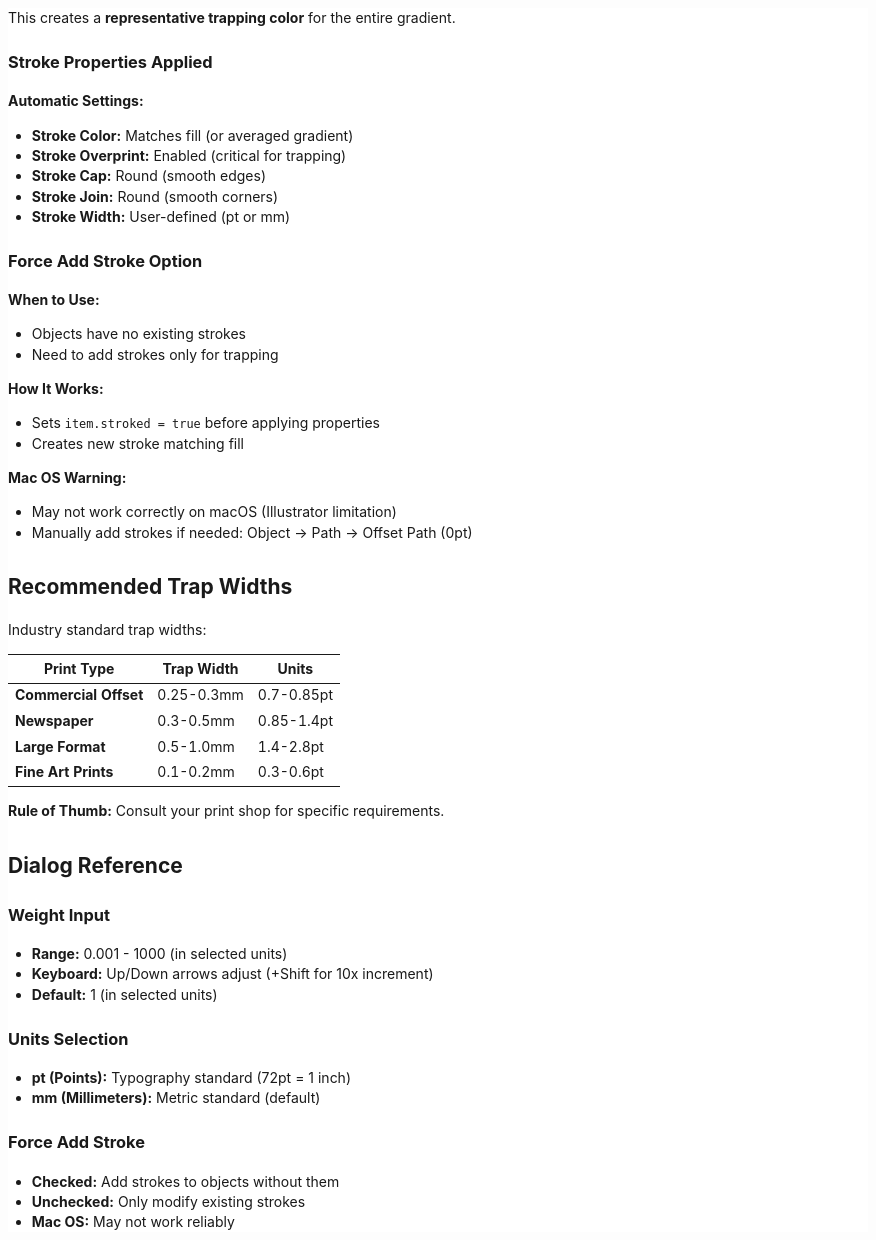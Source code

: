 This creates a **representative trapping color** for the entire gradient.

### Stroke Properties Applied

**Automatic Settings:**
- **Stroke Color:** Matches fill (or averaged gradient)
- **Stroke Overprint:** Enabled (critical for trapping)
- **Stroke Cap:** Round (smooth edges)
- **Stroke Join:** Round (smooth corners)
- **Stroke Width:** User-defined (pt or mm)

### Force Add Stroke Option

**When to Use:**
- Objects have no existing strokes
- Need to add strokes only for trapping

**How It Works:**
- Sets `item.stroked = true` before applying properties
- Creates new stroke matching fill

**Mac OS Warning:**
- May not work correctly on macOS (Illustrator limitation)
- Manually add strokes if needed: Object → Path → Offset Path (0pt)

## Recommended Trap Widths

Industry standard trap widths:

| Print Type | Trap Width | Units |
|------------|-----------|-------|
| **Commercial Offset** | 0.25-0.3mm | 0.7-0.85pt |
| **Newspaper** | 0.3-0.5mm | 0.85-1.4pt |
| **Large Format** | 0.5-1.0mm | 1.4-2.8pt |
| **Fine Art Prints** | 0.1-0.2mm | 0.3-0.6pt |

**Rule of Thumb:** Consult your print shop for specific requirements.

## Dialog Reference

### Weight Input
- **Range:** 0.001 - 1000 (in selected units)
- **Keyboard:** Up/Down arrows adjust (+Shift for 10x increment)
- **Default:** 1 (in selected units)

### Units Selection
- **pt (Points):** Typography standard (72pt = 1 inch)
- **mm (Millimeters):** Metric standard (default)

### Force Add Stroke
- **Checked:** Add strokes to objects without them
- **Unchecked:** Only modify existing strokes
- **Mac OS:** May not work reliably

